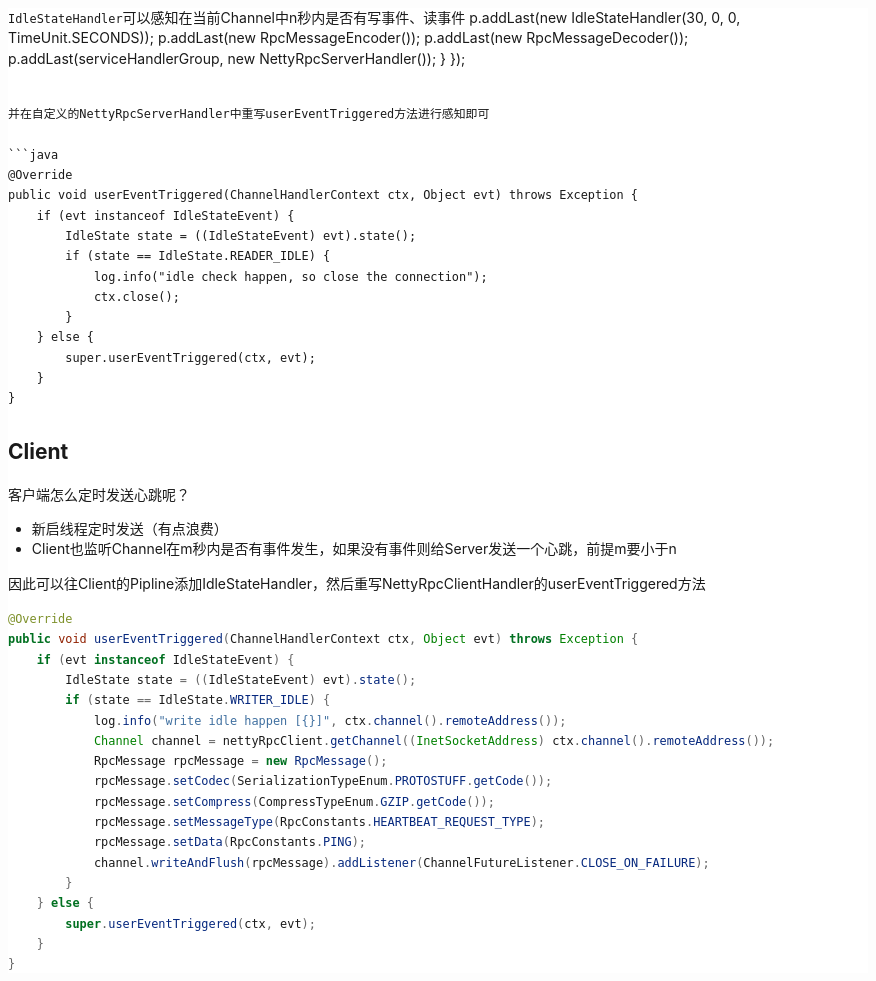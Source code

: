 ```IdleStateHandler```可以感知在当前Channel中n秒内是否有写事件、读事件
                            p.addLast(new IdleStateHandler(30, 0, 0, TimeUnit.SECONDS));
                            p.addLast(new RpcMessageEncoder());
                            p.addLast(new RpcMessageDecoder());
                            p.addLast(serviceHandlerGroup, new NettyRpcServerHandler());
                        }
                    });
```

并在自定义的NettyRpcServerHandler中重写userEventTriggered方法进行感知即可

```java
@Override
public void userEventTriggered(ChannelHandlerContext ctx, Object evt) throws Exception {
    if (evt instanceof IdleStateEvent) {
        IdleState state = ((IdleStateEvent) evt).state();
        if (state == IdleState.READER_IDLE) {
            log.info("idle check happen, so close the connection");
            ctx.close();
        }
    } else {
        super.userEventTriggered(ctx, evt);
    }
}
```

## Client

客户端怎么定时发送心跳呢？

* 新启线程定时发送（有点浪费）
* Client也监听Channel在m秒内是否有事件发生，如果没有事件则给Server发送一个心跳，前提m要小于n

因此可以往Client的Pipline添加IdleStateHandler，然后重写NettyRpcClientHandler的userEventTriggered方法

```java
@Override
public void userEventTriggered(ChannelHandlerContext ctx, Object evt) throws Exception {
    if (evt instanceof IdleStateEvent) {
        IdleState state = ((IdleStateEvent) evt).state();
        if (state == IdleState.WRITER_IDLE) {
            log.info("write idle happen [{}]", ctx.channel().remoteAddress());
            Channel channel = nettyRpcClient.getChannel((InetSocketAddress) ctx.channel().remoteAddress());
            RpcMessage rpcMessage = new RpcMessage();
            rpcMessage.setCodec(SerializationTypeEnum.PROTOSTUFF.getCode());
            rpcMessage.setCompress(CompressTypeEnum.GZIP.getCode());
            rpcMessage.setMessageType(RpcConstants.HEARTBEAT_REQUEST_TYPE);
            rpcMessage.setData(RpcConstants.PING);
            channel.writeAndFlush(rpcMessage).addListener(ChannelFutureListener.CLOSE_ON_FAILURE);
        }
    } else {
        super.userEventTriggered(ctx, evt);
    }
}
```
